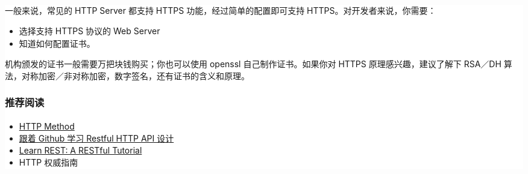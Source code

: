一般来说，常见的 HTTP Server 都支持 HTTPS 功能，经过简单的配置即可支持 HTTPS。对开发者来说，你需要：

- 选择支持 HTTPS 协议的 Web Server
- 知道如何配置证书。

机构颁发的证书一般需要万把块钱购买；你也可以使用 openssl 自己制作证书。如果你对 HTTPS 原理感兴趣，建议了解下 RSA／DH 算法，对称加密／非对称加密，数字签名，还有证书的含义和原理。

### 推荐阅读

- [HTTP Method](https://www.w3.org/Protocols/rfc2616/rfc2616-sec9.html#sec9.7/)
- [跟着 Github 学习 Restful HTTP API 设计](http://cizixs.com/2016/12/12/restful-api-design-guide)
- [Learn REST: A RESTful Tutorial](http://www.restapitutorial.com/)
- HTTP 权威指南
